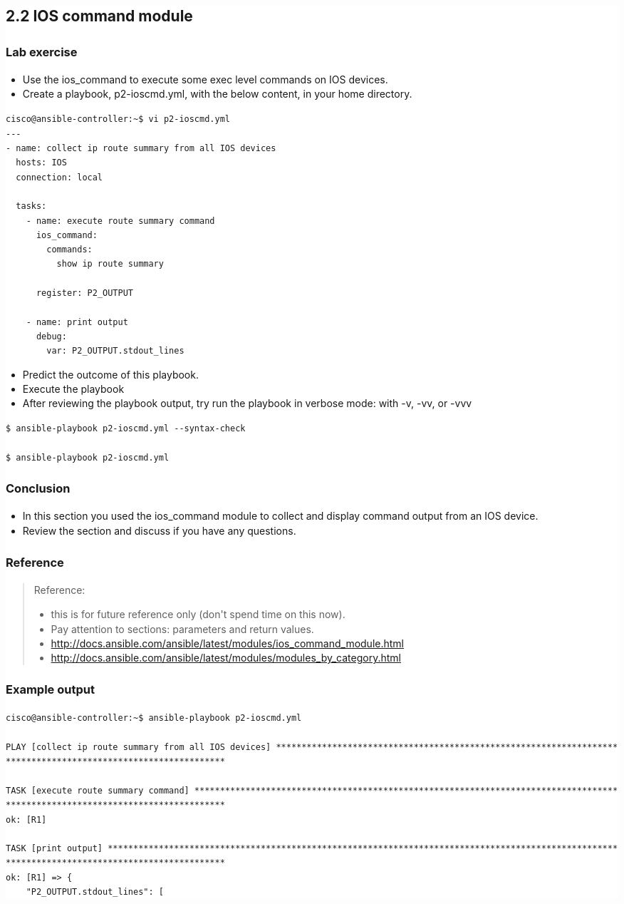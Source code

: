 ## 2.2 IOS command module
### Lab exercise
- Use the ios_command to execute some exec level commands on IOS devices.
- Create a playbook, p2-ioscmd.yml, with the below content, in your home directory.

```
cisco@ansible-controller:~$ vi p2-ioscmd.yml
---
- name: collect ip route summary from all IOS devices
  hosts: IOS
  connection: local

  tasks:
    - name: execute route summary command
      ios_command:
        commands:
          show ip route summary

      register: P2_OUTPUT

    - name: print output
      debug:
        var: P2_OUTPUT.stdout_lines
```
- Predict the outcome of this playbook.
- Execute the playbook
- After reviewing the playbook output, try run the playbook in verbose mode: with -v, -vv, or -vvv

```
$ ansible-playbook p2-ioscmd.yml --syntax-check

$ ansible-playbook p2-ioscmd.yml
```

### Conclusion
- In this section you used the ios_command module to collect and display command output from an IOS device.
- Review the section and discuss if you have any questions.

### Reference

> Reference:
> - this is for future reference only (don't spend time on this now).
> - Pay attention to sections: parameters and return values.
> - http://docs.ansible.com/ansible/latest/modules/ios_command_module.html
> - http://docs.ansible.com/ansible/latest/modules/modules_by_category.html


### Example output

```
cisco@ansible-controller:~$ ansible-playbook p2-ioscmd.yml

PLAY [collect ip route summary from all IOS devices] **************************************************************************************************************

TASK [execute route summary command] ******************************************************************************************************************************
ok: [R1]

TASK [print output] ***********************************************************************************************************************************************
ok: [R1] => {
    "P2_OUTPUT.stdout_lines": [
```